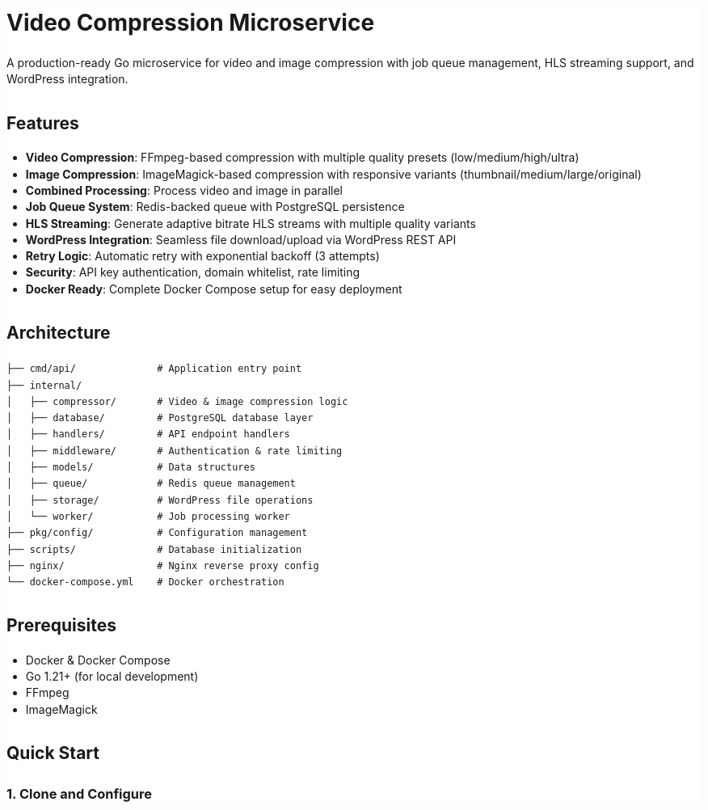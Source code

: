 # Video Compression Microservice

A production-ready Go microservice for video and image compression with job queue management, HLS streaming support, and WordPress integration.

## Features

- **Video Compression**: FFmpeg-based compression with multiple quality presets (low/medium/high/ultra)
- **Image Compression**: ImageMagick-based compression with responsive variants (thumbnail/medium/large/original)
- **Combined Processing**: Process video and image in parallel
- **Job Queue System**: Redis-backed queue with PostgreSQL persistence
- **HLS Streaming**: Generate adaptive bitrate HLS streams with multiple quality variants
- **WordPress Integration**: Seamless file download/upload via WordPress REST API
- **Retry Logic**: Automatic retry with exponential backoff (3 attempts)
- **Security**: API key authentication, domain whitelist, rate limiting
- **Docker Ready**: Complete Docker Compose setup for easy deployment

## Architecture

```
├── cmd/api/              # Application entry point
├── internal/
│   ├── compressor/       # Video & image compression logic
│   ├── database/         # PostgreSQL database layer
│   ├── handlers/         # API endpoint handlers
│   ├── middleware/       # Authentication & rate limiting
│   ├── models/           # Data structures
│   ├── queue/            # Redis queue management
│   ├── storage/          # WordPress file operations
│   └── worker/           # Job processing worker
├── pkg/config/           # Configuration management
├── scripts/              # Database initialization
├── nginx/                # Nginx reverse proxy config
└── docker-compose.yml    # Docker orchestration
```

## Prerequisites

- Docker & Docker Compose
- Go 1.21+ (for local development)
- FFmpeg
- ImageMagick

## Quick Start

### 1. Clone and Configure
